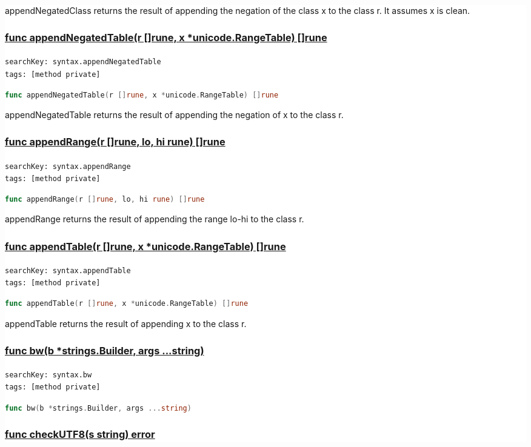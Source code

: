 appendNegatedClass returns the result of appending the negation of the class x to the class r. It assumes x is clean. 

### <a id="appendNegatedTable" href="#appendNegatedTable">func appendNegatedTable(r []rune, x *unicode.RangeTable) []rune</a>

```
searchKey: syntax.appendNegatedTable
tags: [method private]
```

```Go
func appendNegatedTable(r []rune, x *unicode.RangeTable) []rune
```

appendNegatedTable returns the result of appending the negation of x to the class r. 

### <a id="appendRange" href="#appendRange">func appendRange(r []rune, lo, hi rune) []rune</a>

```
searchKey: syntax.appendRange
tags: [method private]
```

```Go
func appendRange(r []rune, lo, hi rune) []rune
```

appendRange returns the result of appending the range lo-hi to the class r. 

### <a id="appendTable" href="#appendTable">func appendTable(r []rune, x *unicode.RangeTable) []rune</a>

```
searchKey: syntax.appendTable
tags: [method private]
```

```Go
func appendTable(r []rune, x *unicode.RangeTable) []rune
```

appendTable returns the result of appending x to the class r. 

### <a id="bw" href="#bw">func bw(b *strings.Builder, args ...string)</a>

```
searchKey: syntax.bw
tags: [method private]
```

```Go
func bw(b *strings.Builder, args ...string)
```

### <a id="checkUTF8" href="#checkUTF8">func checkUTF8(s string) error</a>

